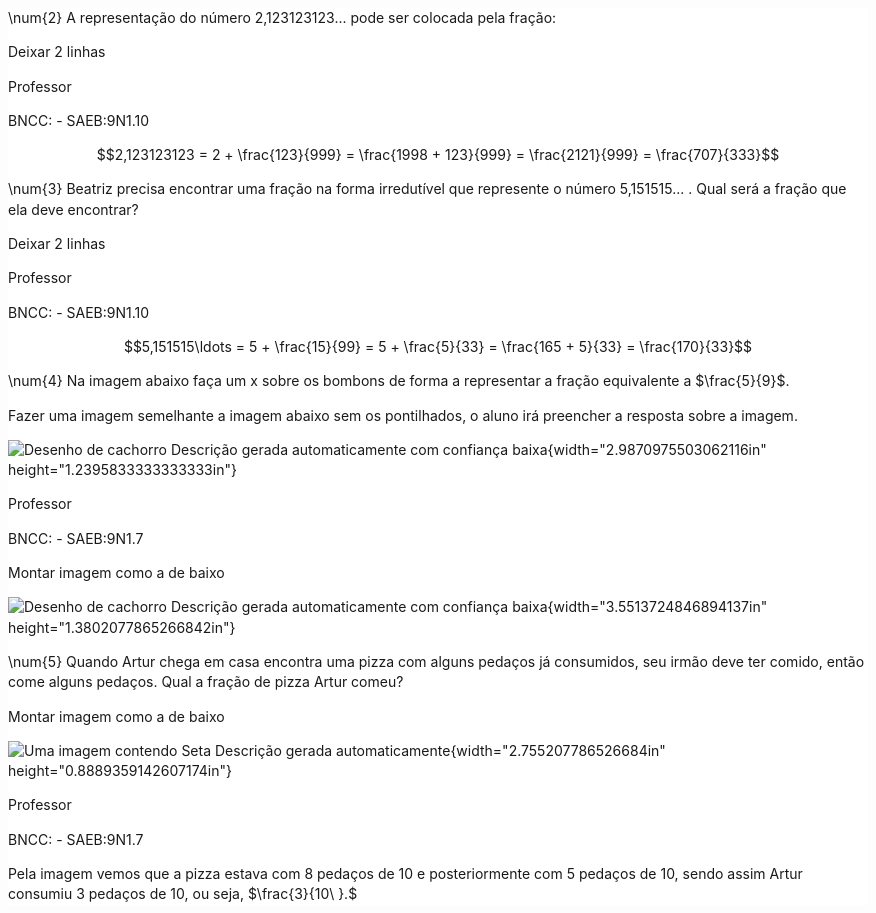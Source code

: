 \num{2}  A representação do número 2,123123123\... pode ser colocada pela
    fração:

Deixar 2 linhas

Professor

BNCC: - SAEB:9N1.10

$$2,123123123 = 2 + \frac{123}{999} = \frac{1998 + 123}{999} = \frac{2121}{999} = \frac{707}{333}$$

\num{3}  Beatriz precisa encontrar uma fração na forma irredutível que
    represente o número 5,151515\... . Qual será a fração que ela deve
    encontrar?

Deixar 2 linhas

Professor

BNCC: - SAEB:9N1.10

$$5,151515\ldots = 5 + \frac{15}{99} = 5 + \frac{5}{33} = \frac{165 + 5}{33} = \frac{170}{33}$$

\num{4}  Na imagem abaixo faça um x sobre os bombons de forma a representar a
    fração equivalente a $\frac{5}{9}$.

Fazer uma imagem semelhante a imagem abaixo sem os pontilhados, o aluno
irá preencher a resposta sobre a imagem.

![Desenho de cachorro Descrição gerada automaticamente com confiança
baixa](./_SAEB_9_MAT/media/image43.png){width="2.9870975503062116in"
height="1.2395833333333333in"}

Professor

BNCC: - SAEB:9N1.7

Montar imagem como a de baixo

![Desenho de cachorro Descrição gerada automaticamente com confiança
baixa](./_SAEB_9_MAT/media/image44.png){width="3.5513724846894137in"
height="1.3802077865266842in"}

\num{5}  Quando Artur chega em casa encontra uma pizza com alguns pedaços já
    consumidos, seu irmão deve ter comido, então come alguns pedaços.
    Qual a fração de pizza Artur comeu?

Montar imagem como a de baixo

![Uma imagem contendo Seta Descrição gerada
automaticamente](./_SAEB_9_MAT/media/image45.png){width="2.755207786526684in"
height="0.8889359142607174in"}

Professor

BNCC: - SAEB:9N1.7

Pela imagem vemos que a pizza estava com 8 pedaços de 10 e
posteriormente com 5 pedaços de 10, sendo assim Artur consumiu 3 pedaços
de 10, ou seja, $\frac{3}{10\ }.$
